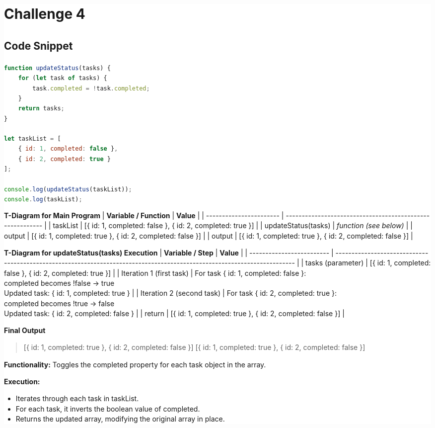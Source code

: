 # Challenge 4
## Code Snippet
```javascript
function updateStatus(tasks) {
    for (let task of tasks) {
        task.completed = !task.completed;
    }
    return tasks;
}

let taskList = [
    { id: 1, completed: false },
    { id: 2, completed: true }
];

console.log(updateStatus(taskList));
console.log(taskList);
```

**T-Diagram for Main Program**
| **Variable / Function** | **Value**                                                 |
| ----------------------- | --------------------------------------------------------- |
| taskList                | [{ id: 1, completed: false }, { id: 2, completed: true }] |
| updateStatus(tasks)     | *function (see below)*                                    |
| output                  | [{ id: 1, completed: true }, { id: 2, completed: false }] |
| output                  | [{ id: 1, completed: true }, { id: 2, completed: false }] |

**T-Diagram for updateStatus(tasks) Execution**
| **Variable / Step**       | **Value**                                                                                                                |
| ------------------------- | ------------------------------------------------------------------------------------------------------------------------ |
| tasks (parameter)         | [{ id: 1, completed: false }, { id: 2, completed: true }]                                                                |
| Iteration 1 (first task)  | For task { id: 1, completed: false }: <br> completed becomes !false → true <br> Updated task: { id: 1, completed: true } |
| Iteration 2 (second task) | For task { id: 2, completed: true }: <br> completed becomes !true → false <br> Updated task: { id: 2, completed: false } |
| return                    | [{ id: 1, completed: true }, { id: 2, completed: false }]                                                                |

**Final Output**
> [{ id: 1, completed: true }, { id: 2, completed: false }]
> [{ id: 1, completed: true }, { id: 2, completed: false }]

**Functionality:**
Toggles the completed property for each task object in the array.

**Execution:**
- Iterates through each task in taskList.
- For each task, it inverts the boolean value of completed.
- Returns the updated array, modifying the original array in place.
